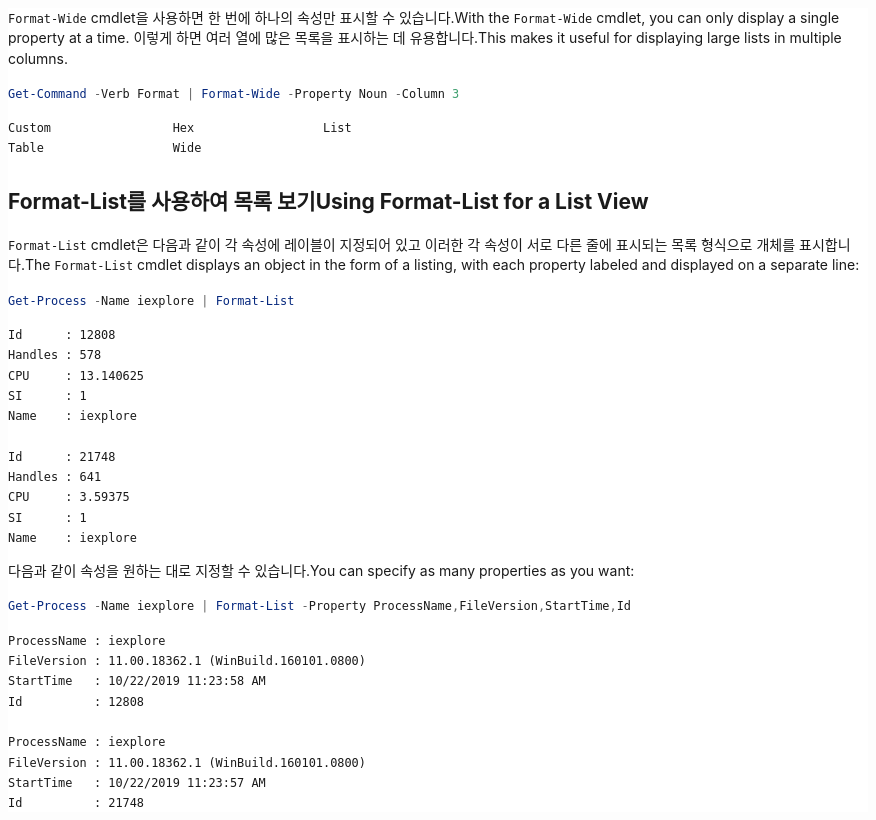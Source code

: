 <span data-ttu-id="b9d71-119">`Format-Wide` cmdlet을 사용하면 한 번에 하나의 속성만 표시할 수 있습니다.</span><span class="sxs-lookup"><span data-stu-id="b9d71-119">With the `Format-Wide` cmdlet, you can only display a single property at a time.</span></span> <span data-ttu-id="b9d71-120">이렇게 하면 여러 열에 많은 목록을 표시하는 데 유용합니다.</span><span class="sxs-lookup"><span data-stu-id="b9d71-120">This makes it useful for displaying large lists in multiple columns.</span></span>

```powershell
Get-Command -Verb Format | Format-Wide -Property Noun -Column 3
```

```Output
Custom                 Hex                  List
Table                  Wide

```

## <a name="using-format-list-for-a-list-view"></a><span data-ttu-id="b9d71-121">Format-List를 사용하여 목록 보기</span><span class="sxs-lookup"><span data-stu-id="b9d71-121">Using Format-List for a List View</span></span>

<span data-ttu-id="b9d71-122">`Format-List` cmdlet은 다음과 같이 각 속성에 레이블이 지정되어 있고 이러한 각 속성이 서로 다른 줄에 표시되는 목록 형식으로 개체를 표시합니다.</span><span class="sxs-lookup"><span data-stu-id="b9d71-122">The `Format-List` cmdlet displays an object in the form of a listing, with each property labeled and displayed on a separate line:</span></span>

```powershell
Get-Process -Name iexplore | Format-List
```

```Output
Id      : 12808
Handles : 578
CPU     : 13.140625
SI      : 1
Name    : iexplore

Id      : 21748
Handles : 641
CPU     : 3.59375
SI      : 1
Name    : iexplore
```

<span data-ttu-id="b9d71-123">다음과 같이 속성을 원하는 대로 지정할 수 있습니다.</span><span class="sxs-lookup"><span data-stu-id="b9d71-123">You can specify as many properties as you want:</span></span>

```powershell
Get-Process -Name iexplore | Format-List -Property ProcessName,FileVersion,StartTime,Id
```

```Output
ProcessName : iexplore
FileVersion : 11.00.18362.1 (WinBuild.160101.0800)
StartTime   : 10/22/2019 11:23:58 AM
Id          : 12808

ProcessName : iexplore
FileVersion : 11.00.18362.1 (WinBuild.160101.0800)
StartTime   : 10/22/2019 11:23:57 AM
Id          : 21748
```
